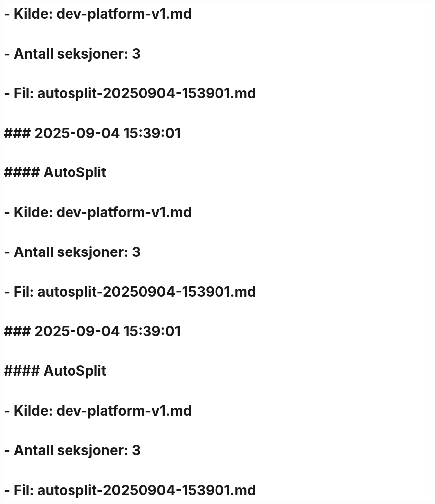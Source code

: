 # \- Kilde: dev-platform-v1.md

# \- Antall seksjoner: 3

# \- Fil: autosplit-20250904-153901.md

#

#

#

#

# \### 2025-09-04 15:39:01

# \#### AutoSplit

# \- Kilde: dev-platform-v1.md

# \- Antall seksjoner: 3

# \- Fil: autosplit-20250904-153901.md

#

#

#

#

# \### 2025-09-04 15:39:01

# \#### AutoSplit

# \- Kilde: dev-platform-v1.md

# \- Antall seksjoner: 3

# \- Fil: autosplit-20250904-153901.md
